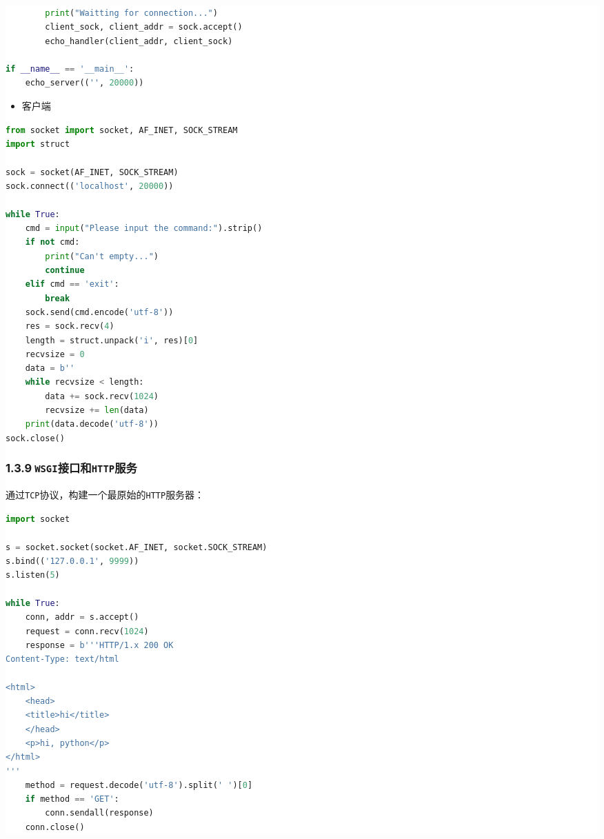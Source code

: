 ```python
        print("Waitting for connection...")
        client_sock, client_addr = sock.accept()
        echo_handler(client_addr, client_sock)

if __name__ == '__main__':
    echo_server(('', 20000))
```

* 客户端

```python
from socket import socket, AF_INET, SOCK_STREAM
import struct

sock = socket(AF_INET, SOCK_STREAM)
sock.connect(('localhost', 20000))

while True:
    cmd = input("Please input the command:").strip()
    if not cmd:
        print("Can't empty...")
        continue
    elif cmd == 'exit':
        break
    sock.send(cmd.encode('utf-8'))
    res = sock.recv(4)
    length = struct.unpack('i', res)[0]
    recvsize = 0
    data = b''
    while recvsize < length:
        data += sock.recv(1024)
        recvsize += len(data)
    print(data.decode('utf-8'))
sock.close()
```

### 1.3.9 `WSGI`接口和`HTTP`服务

通过`TCP`协议，构建一个最原始的`HTTP`服务器：

```python
import socket

s = socket.socket(socket.AF_INET, socket.SOCK_STREAM)
s.bind(('127.0.0.1', 9999))
s.listen(5)

while True:
    conn, addr = s.accept()
    request = conn.recv(1024) 
    response = b'''HTTP/1.x 200 OK
Content-Type: text/html

<html>
    <head>
    <title>hi</title>
    </head>
    <p>hi, python</p>
</html>
'''
    method = request.decode('utf-8').split(' ')[0]
    if method == 'GET':
        conn.sendall(response)
    conn.close()
```
